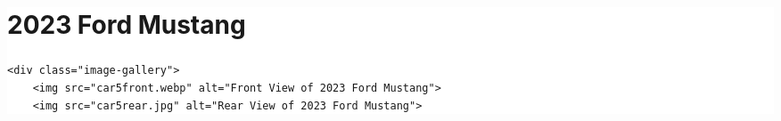 <div class="container">
    <h1>2023 Ford Mustang</h1>

    <div class="image-gallery">
        <img src="car5front.webp" alt="Front View of 2023 Ford Mustang">
        <img src="car5rear.jpg" alt="Rear View of 2023 Ford Mustang">